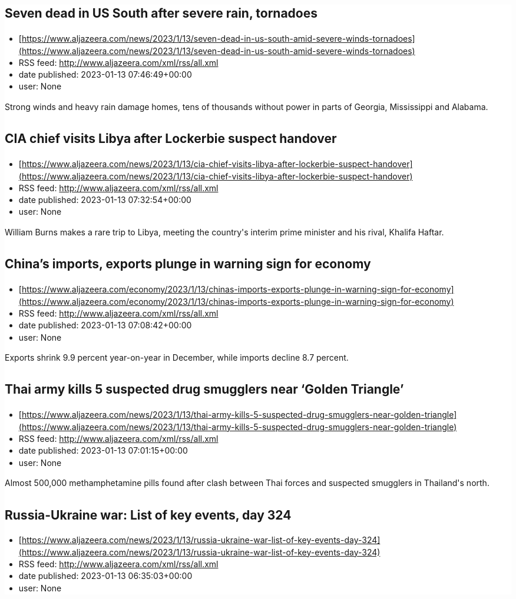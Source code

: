 ## Seven dead in US South after severe rain, tornadoes
 - [https://www.aljazeera.com/news/2023/1/13/seven-dead-in-us-south-amid-severe-winds-tornadoes](https://www.aljazeera.com/news/2023/1/13/seven-dead-in-us-south-amid-severe-winds-tornadoes)
 - RSS feed: http://www.aljazeera.com/xml/rss/all.xml
 - date published: 2023-01-13 07:46:49+00:00
 - user: None

Strong winds and heavy rain damage homes, tens of thousands without power in parts of Georgia, Mississippi and Alabama.

## CIA chief visits Libya after Lockerbie suspect handover
 - [https://www.aljazeera.com/news/2023/1/13/cia-chief-visits-libya-after-lockerbie-suspect-handover](https://www.aljazeera.com/news/2023/1/13/cia-chief-visits-libya-after-lockerbie-suspect-handover)
 - RSS feed: http://www.aljazeera.com/xml/rss/all.xml
 - date published: 2023-01-13 07:32:54+00:00
 - user: None

William Burns makes a rare trip to Libya, meeting the country&#039;s interim prime minister and his rival, Khalifa Haftar.

## China’s imports, exports plunge in warning sign for economy
 - [https://www.aljazeera.com/economy/2023/1/13/chinas-imports-exports-plunge-in-warning-sign-for-economy](https://www.aljazeera.com/economy/2023/1/13/chinas-imports-exports-plunge-in-warning-sign-for-economy)
 - RSS feed: http://www.aljazeera.com/xml/rss/all.xml
 - date published: 2023-01-13 07:08:42+00:00
 - user: None

Exports shrink 9.9 percent year-on-year in December, while imports decline 8.7 percent.

## Thai army kills 5 suspected drug smugglers near ‘Golden Triangle’
 - [https://www.aljazeera.com/news/2023/1/13/thai-army-kills-5-suspected-drug-smugglers-near-golden-triangle](https://www.aljazeera.com/news/2023/1/13/thai-army-kills-5-suspected-drug-smugglers-near-golden-triangle)
 - RSS feed: http://www.aljazeera.com/xml/rss/all.xml
 - date published: 2023-01-13 07:01:15+00:00
 - user: None

Almost 500,000 methamphetamine pills found after clash between Thai forces and suspected smugglers in Thailand&#039;s north.

## Russia-Ukraine war: List of key events, day 324
 - [https://www.aljazeera.com/news/2023/1/13/russia-ukraine-war-list-of-key-events-day-324](https://www.aljazeera.com/news/2023/1/13/russia-ukraine-war-list-of-key-events-day-324)
 - RSS feed: http://www.aljazeera.com/xml/rss/all.xml
 - date published: 2023-01-13 06:35:03+00:00
 - user: None
